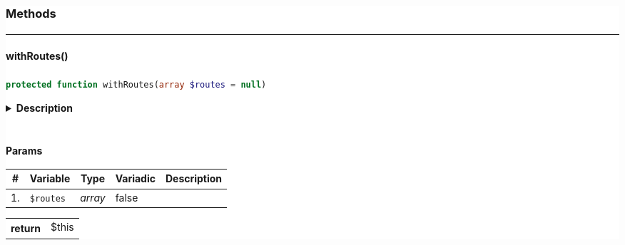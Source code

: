 


### Methods


<hr>

#### withRoutes()

```php
protected function withRoutes(array $routes = null)
```

<details><summary style="margin-bottom:12px;"><strong>Description</strong></summary></details>



<table style="text-align:left">
</table>


**Params**

<table>
<thead>
<tr>
<th>#</th>
<th>Variable</th>
<th>Type</th>
<th>Variadic</th>
<th>Description</th>
</tr>
</thead>
<tbody>

<tr>
<td>1.</td>
<td><code>$routes</code></td>
<td><em>array
</em></td>
<td>false</td>
<td></td>
</tr>


</tbody>
</table>



<table>
<tr>
<th style="vertical-align:top;">return</th>
<td>$this
</td>
</tr>
</table>


